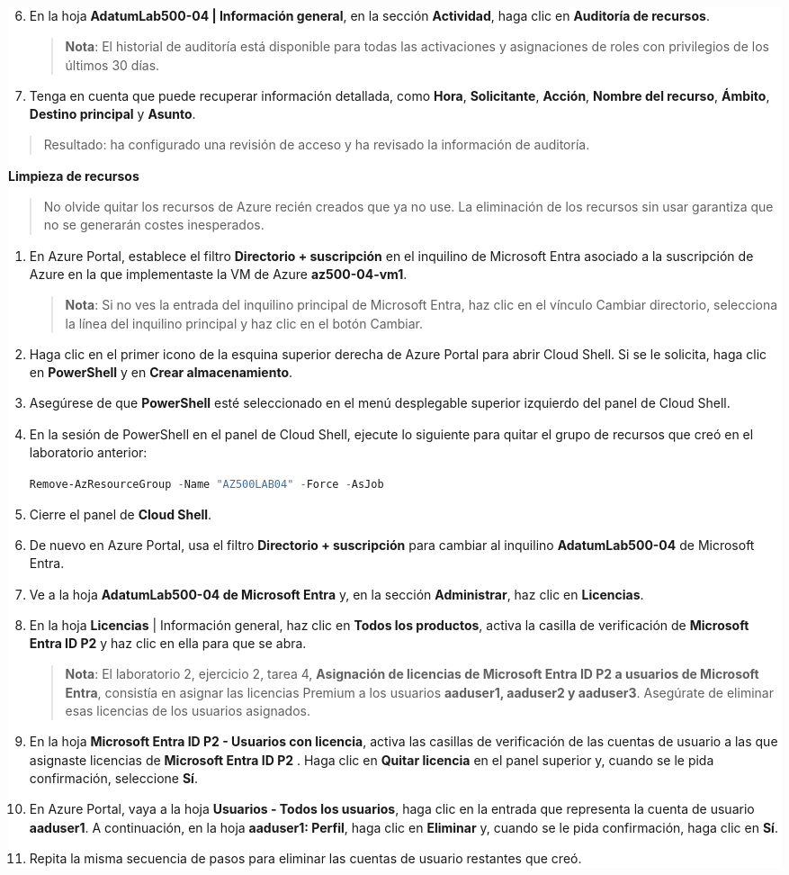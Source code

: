 6. En la hoja **AdatumLab500-04 \| Información general**, en la sección **Actividad**, haga clic en **Auditoría de recursos**. 

    >**Nota**: El historial de auditoría está disponible para todas las activaciones y asignaciones de roles con privilegios de los últimos 30 días.

7. Tenga en cuenta que puede recuperar información detallada, como **Hora**, **Solicitante**, **Acción**, **Nombre del recurso**, **Ámbito**, **Destino principal** y **Asunto**. 

> Resultado: ha configurado una revisión de acceso y ha revisado la información de auditoría. 

**Limpieza de recursos**

> No olvide quitar los recursos de Azure recién creados que ya no use. La eliminación de los recursos sin usar garantiza que no se generarán costes inesperados. 

1. En Azure Portal, establece el filtro **Directorio + suscripción** en el inquilino de Microsoft Entra asociado a la suscripción de Azure en la que implementaste la VM de Azure **az500-04-vm1**.

    >**Nota**: Si no ves la entrada del inquilino principal de Microsoft Entra, haz clic en el vínculo Cambiar directorio, selecciona la línea del inquilino principal y haz clic en el botón Cambiar.

2. Haga clic en el primer icono de la esquina superior derecha de Azure Portal para abrir Cloud Shell. Si se le solicita, haga clic en **PowerShell** y en **Crear almacenamiento**.

3. Asegúrese de que **PowerShell** esté seleccionado en el menú desplegable superior izquierdo del panel de Cloud Shell.

4. En la sesión de PowerShell en el panel de Cloud Shell, ejecute lo siguiente para quitar el grupo de recursos que creó en el laboratorio anterior:
  
    ```powershell
    Remove-AzResourceGroup -Name "AZ500LAB04" -Force -AsJob
    ```

5. Cierre el panel de **Cloud Shell**. 

6. De nuevo en Azure Portal, usa el filtro **Directorio + suscripción** para cambiar al inquilino **AdatumLab500-04** de Microsoft Entra.

7. Ve a la hoja **AdatumLab500-04 de Microsoft Entra** y, en la sección **Administrar**, haz clic en **Licencias**.

8. En la hoja **Licencias** | Información general, haz clic en **Todos los productos**, activa la casilla de verificación de **Microsoft Entra ID P2** y haz clic en ella para que se abra.

    >**Nota**: El laboratorio 2, ejercicio 2, tarea 4, **Asignación de licencias de Microsoft Entra ID P2 a usuarios de Microsoft Entra**, consistía en asignar las licencias Premium a los usuarios **aaduser1, aaduser2 y aaduser3**. Asegúrate de eliminar esas licencias de los usuarios asignados.

9. En la hoja **Microsoft Entra ID P2 - Usuarios con licencia**, activa las casillas de verificación de las cuentas de usuario a las que asignaste licencias de **Microsoft Entra ID P2** . Haga clic en **Quitar licencia** en el panel superior y, cuando se le pida confirmación, seleccione **Sí**.

10. En Azure Portal, vaya a la hoja **Usuarios - Todos los usuarios**, haga clic en la entrada que representa la cuenta de usuario **aaduser1**. A continuación, en la hoja **aaduser1: Perfil**, haga clic en **Eliminar** y, cuando se le pida confirmación, haga clic en **Sí**.

11. Repita la misma secuencia de pasos para eliminar las cuentas de usuario restantes que creó.
